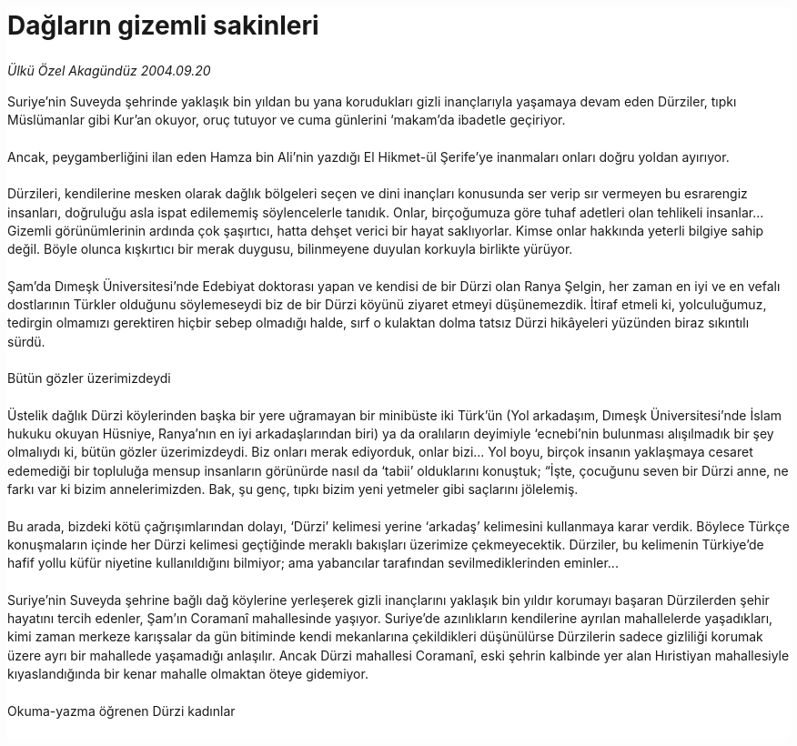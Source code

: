 # Dağların gizemli sakinleri

*Ülkü Özel Akagündüz 2004.09.20*

<div>
 <p>
  <font>
   Suriye’nin Suveyda şehrinde yaklaşık bin yıldan bu yana korudukları gizli inançlarıyla yaşamaya devam eden Dürziler, tıpkı Müslümanlar gibi Kur’an okuyor, oruç tutuyor ve cuma günlerini ‘makam’da ibadetle geçiriyor.
   <br/>
   <br/>
   Ancak, peygamberliğini ilan eden Hamza bin Ali’nin yazdığı El Hikmet-ül Şerife’ye  inanmaları onları doğru yoldan ayırıyor.
   <br>
    <br>
     Dürzileri, kendilerine mesken olarak dağlık bölgeleri seçen ve dini inançları konusunda ser verip sır vermeyen bu esrarengiz insanları, doğruluğu asla ispat edilememiş söylencelerle tanıdık. Onlar, birçoğumuza göre tuhaf adetleri olan tehlikeli insanlar... Gizemli görünümlerinin ardında çok şaşırtıcı, hatta dehşet verici bir hayat saklıyorlar. Kimse onlar hakkında yeterli bilgiye sahip değil. Böyle olunca kışkırtıcı bir merak duygusu,  bilinmeyene duyulan korkuyla birlikte yürüyor.
     <br>
      <br>
       Şam’da Dımeşk Üniversitesi’nde Edebiyat doktorası yapan ve kendisi de bir Dürzi olan Ranya Şelgin, her zaman en iyi ve en vefalı dostlarının Türkler olduğunu söylemeseydi biz de bir Dürzi köyünü ziyaret etmeyi düşünemezdik. İtiraf etmeli ki, yolculuğumuz, tedirgin olmamızı gerektiren hiçbir sebep olmadığı halde, sırf o kulaktan dolma tatsız Dürzi hikâyeleri yüzünden biraz sıkıntılı sürdü.
       <br>
        <br>
         Bütün gözler üzerimizdeydi
         <br/>
         <br/>
         Üstelik dağlık Dürzi köylerinden başka bir yere uğramayan bir minibüste iki Türk’ün (Yol arkadaşım, Dımeşk Üniversitesi’nde İslam hukuku okuyan Hüsniye, Ranya’nın en iyi arkadaşlarından biri) ya da oralıların deyimiyle ‘ecnebi’nin bulunması alışılmadık bir şey olmalıydı ki, bütün gözler üzerimizdeydi. Biz onları merak ediyorduk, onlar bizi... Yol boyu, birçok insanın yaklaşmaya cesaret edemediği bir topluluğa mensup insanların görünürde nasıl da ‘tabii’ olduklarını konuştuk; “İşte, çocuğunu seven bir Dürzi anne, ne farkı var ki bizim annelerimizden. Bak, şu genç, tıpkı bizim yeni yetmeler gibi saçlarını jölelemiş.
         <br/>
         <br/>
         Bu arada, bizdeki kötü çağrışımlarından dolayı, ‘Dürzi’ kelimesi yerine ‘arkadaş’ kelimesini kullanmaya karar verdik. Böylece Türkçe konuşmaların içinde her Dürzi kelimesi geçtiğinde meraklı bakışları üzerimize çekmeyecektik. Dürziler, bu kelimenin Türkiye’de hafif yollu küfür niyetine kullanıldığını bilmiyor; ama yabancılar tarafından sevilmediklerinden eminler...
         <br/>
         <br/>
         Suriye’nin Suveyda şehrine bağlı dağ köylerine yerleşerek gizli inançlarını yaklaşık bin yıldır korumayı başaran Dürzilerden şehir hayatını tercih edenler, Şam’ın Coramanî mahallesinde yaşıyor. Suriye’de azınlıkların kendilerine ayrılan mahallelerde yaşadıkları, kimi zaman merkeze karışsalar da gün bitiminde kendi mekanlarına çekildikleri düşünülürse Dürzilerin sadece gizliliği korumak üzere ayrı bir mahallede yaşamadığı anlaşılır. Ancak Dürzi mahallesi Coramanî, eski şehrin kalbinde yer alan Hıristiyan mahallesiyle kıyaslandığında bir kenar mahalle olmaktan öteye gidemiyor.
         <br/>
         <br/>
         Okuma-yazma öğrenen Dürzi kadınlar
         <br/>
         <br/>